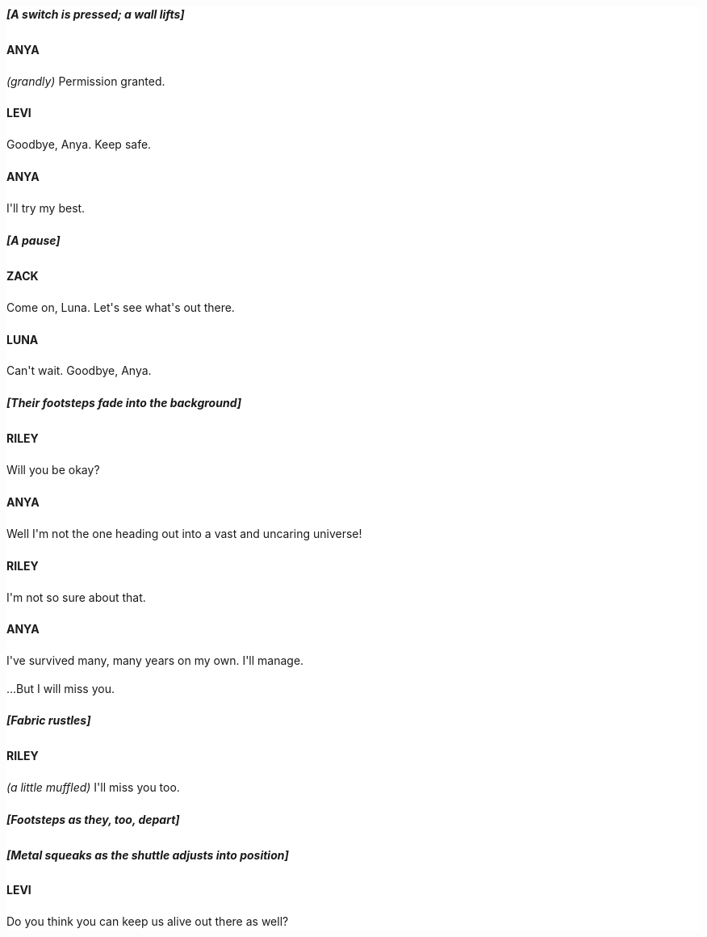 ##### [A switch is pressed; a wall lifts]

#### ANYA

_(grandly)_ Permission granted.

#### LEVI

Goodbye, Anya. Keep safe.

#### ANYA

I'll try my best.

##### [A pause]

#### ZACK

Come on, Luna. Let's see what's out there.

#### LUNA

Can't wait. Goodbye, Anya.

##### [Their footsteps fade into the background]

#### RILEY

Will you be okay?

#### ANYA

Well I'm not the one heading out into a vast and uncaring universe!

#### RILEY

I'm not so sure about that.

#### ANYA

I've survived many, many years on my own. I'll manage.

...But I will miss you.

##### [Fabric rustles]

#### RILEY

_(a little muffled)_ I'll miss you too.

##### [Footsteps as they, too, depart]

##### [Metal squeaks as the shuttle adjusts into position]

#### LEVI

Do you think you can keep us alive out there as well?
